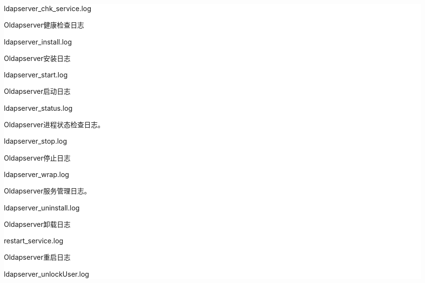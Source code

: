 </tr>
<tr id="row1382719468124"><td class="cellrowborder" valign="top" headers="mcps1.2.4.1.1 "><p id="p168271246201214"><a name="p168271246201214"></a><a name="p168271246201214"></a>ldapserver_chk_service.log</p>
</td>
<td class="cellrowborder" valign="top" headers="mcps1.2.4.1.2 "><p id="p78276468125"><a name="p78276468125"></a><a name="p78276468125"></a>Oldapserver健康检查日志</p>
</td>
</tr>
<tr id="row7827846101218"><td class="cellrowborder" valign="top" headers="mcps1.2.4.1.1 "><p id="p118271846111214"><a name="p118271846111214"></a><a name="p118271846111214"></a>ldapserver_install.log</p>
</td>
<td class="cellrowborder" valign="top" headers="mcps1.2.4.1.2 "><p id="p98276466123"><a name="p98276466123"></a><a name="p98276466123"></a>Oldapserver安装日志</p>
</td>
</tr>
<tr id="row118277468123"><td class="cellrowborder" valign="top" headers="mcps1.2.4.1.1 "><p id="p168271146151217"><a name="p168271146151217"></a><a name="p168271146151217"></a>ldapserver_start.log</p>
</td>
<td class="cellrowborder" valign="top" headers="mcps1.2.4.1.2 "><p id="p782774621218"><a name="p782774621218"></a><a name="p782774621218"></a>Oldapserver启动日志</p>
</td>
</tr>
<tr id="row14827346111216"><td class="cellrowborder" valign="top" headers="mcps1.2.4.1.1 "><p id="p18828164631218"><a name="p18828164631218"></a><a name="p18828164631218"></a>ldapserver_status.log</p>
</td>
<td class="cellrowborder" valign="top" headers="mcps1.2.4.1.2 "><p id="p58285466120"><a name="p58285466120"></a><a name="p58285466120"></a>Oldapserver进程状态检查日志。</p>
</td>
</tr>
<tr id="row1782884613123"><td class="cellrowborder" valign="top" headers="mcps1.2.4.1.1 "><p id="p1682812463126"><a name="p1682812463126"></a><a name="p1682812463126"></a>ldapserver_stop.log</p>
</td>
<td class="cellrowborder" valign="top" headers="mcps1.2.4.1.2 "><p id="p118281746181218"><a name="p118281746181218"></a><a name="p118281746181218"></a>Oldapserver停止日志</p>
</td>
</tr>
<tr id="row382818464123"><td class="cellrowborder" valign="top" headers="mcps1.2.4.1.1 "><p id="p682884681215"><a name="p682884681215"></a><a name="p682884681215"></a>ldapserver_wrap.log</p>
</td>
<td class="cellrowborder" valign="top" headers="mcps1.2.4.1.2 "><p id="p1782824620123"><a name="p1782824620123"></a><a name="p1782824620123"></a>Oldapserver服务管理日志。</p>
</td>
</tr>
<tr id="row13828104631220"><td class="cellrowborder" valign="top" headers="mcps1.2.4.1.1 "><p id="p1682844671218"><a name="p1682844671218"></a><a name="p1682844671218"></a>ldapserver_uninstall.log</p>
</td>
<td class="cellrowborder" valign="top" headers="mcps1.2.4.1.2 "><p id="p1982864612129"><a name="p1982864612129"></a><a name="p1982864612129"></a>Oldapserver卸载日志</p>
</td>
</tr>
<tr id="row1282824671218"><td class="cellrowborder" valign="top" headers="mcps1.2.4.1.1 "><p id="p158287462121"><a name="p158287462121"></a><a name="p158287462121"></a>restart_service.log</p>
</td>
<td class="cellrowborder" valign="top" headers="mcps1.2.4.1.2 "><p id="p1182874610121"><a name="p1182874610121"></a><a name="p1182874610121"></a>Oldapserver重启日志</p>
</td>
</tr>
<tr id="row682844619127"><td class="cellrowborder" valign="top" headers="mcps1.2.4.1.1 "><p id="p882854612124"><a name="p882854612124"></a><a name="p882854612124"></a>ldapserver_unlockUser.log</p>